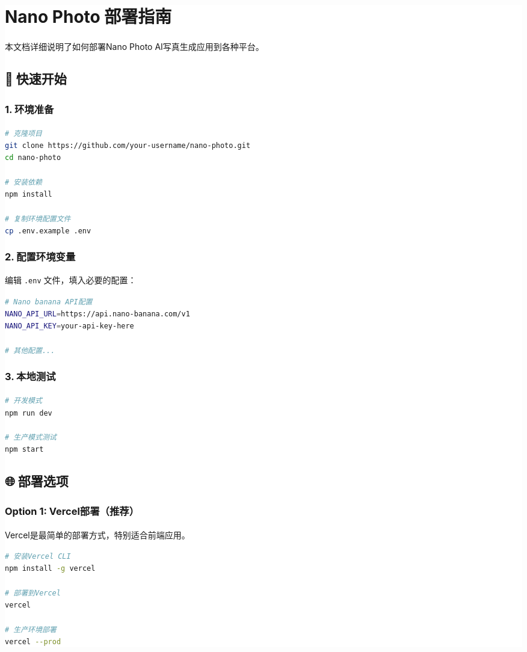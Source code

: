 # Nano Photo 部署指南

本文档详细说明了如何部署Nano Photo AI写真生成应用到各种平台。

## 🚀 快速开始

### 1. 环境准备

```bash
# 克隆项目
git clone https://github.com/your-username/nano-photo.git
cd nano-photo

# 安装依赖
npm install

# 复制环境配置文件
cp .env.example .env
```

### 2. 配置环境变量

编辑 `.env` 文件，填入必要的配置：

```bash
# Nano banana API配置
NANO_API_URL=https://api.nano-banana.com/v1
NANO_API_KEY=your-api-key-here

# 其他配置...
```

### 3. 本地测试

```bash
# 开发模式
npm run dev

# 生产模式测试
npm start
```

## 🌐 部署选项

### Option 1: Vercel部署（推荐）

Vercel是最简单的部署方式，特别适合前端应用。

```bash
# 安装Vercel CLI
npm install -g vercel

# 部署到Vercel
vercel

# 生产环境部署
vercel --prod
```

